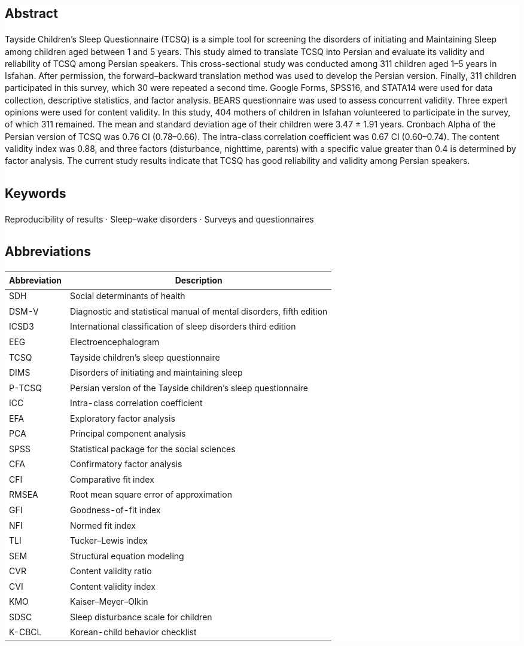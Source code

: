 ## Abstract
Tayside Children’s Sleep Questionnaire (TCSQ) is a simple tool for screening the disorders of initiating and Maintaining Sleep among children aged between 1 and 5 years. This study aimed to translate TCSQ into Persian and evaluate its validity and reliability of TCSQ among Persian speakers. This cross-sectional study was conducted among 311 children aged 1–5 years in Isfahan. After permission, the forward–backward translation method was used to develop the Persian version. Finally, 311 children participated in this survey, which 30 were repeated a second time. Google Forms, SPSS16, and STATA14 were used for data collection, descriptive statistics, and factor analysis. BEARS questionnaire was used to assess concurrent validity. Three expert opinions were used for content validity. In this study, 404 mothers of children in Isfahan volunteered to participate in the survey, of which 311 remained. The mean and standard deviation age of their children were 3.47 ± 1.91 years. Cronbach Alpha of the Persian version of TCSQ was 0.76 CI (0.78–0.66). The intra-class correlation coefficient was 0.67 CI (0.60–0.74). The content validity index was 0.88, and three factors (disturbance, nighttime, parents) with a specific value greater than 0.4 is determined by factor analysis. The current study results indicate that TCSQ has good reliability and validity among Persian speakers.

## Keywords
Reproducibility of results · Sleep–wake disorders · Surveys and questionnaires

## Abbreviations
| Abbreviation | Description |
|--------------|-------------|
| SDH          | Social determinants of health |
| DSM-V       | Diagnostic and statistical manual of mental disorders, fifth edition |
| ICSD3       | International classification of sleep disorders third edition |
| EEG         | Electroencephalogram |
| TCSQ        | Tayside children’s sleep questionnaire |
| DIMS        | Disorders of initiating and maintaining sleep |
| P-TCSQ      | Persian version of the Tayside children’s sleep questionnaire |
| ICC         | Intra-class correlation coefficient |
| EFA         | Exploratory factor analysis |
| PCA         | Principal component analysis |
| SPSS        | Statistical package for the social sciences |
| CFA         | Confirmatory factor analysis |
| CFI         | Comparative fit index |
| RMSEA       | Root mean square error of approximation |
| GFI         | Goodness-of-fit index |
| NFI         | Normed fit index |
| TLI         | Tucker–Lewis index |
| SEM         | Structural equation modeling |
| CVR         | Content validity ratio |
| CVI         | Content validity index |
| KMO         | Kaiser–Meyer–Olkin |
| SDSC        | Sleep disturbance scale for children |
| K-CBCL      | Korean-child behavior checklist |
